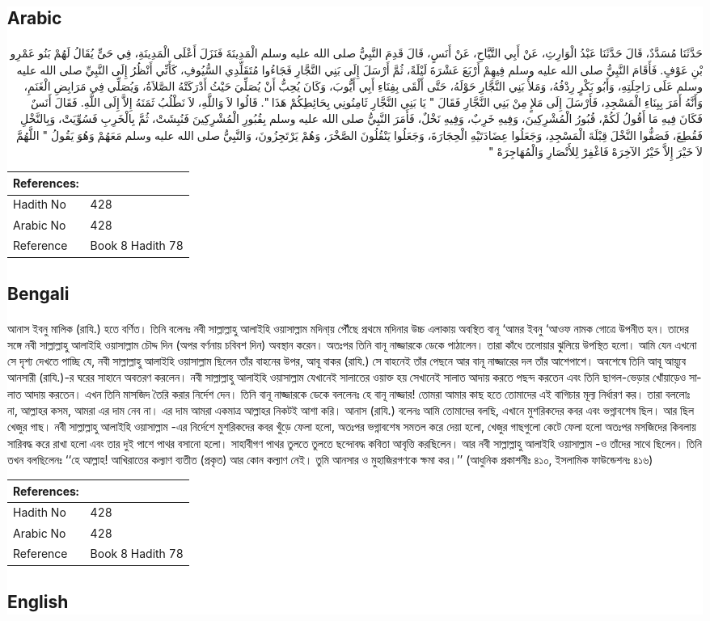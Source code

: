 ## Arabic


<div dir="rtl" lang="ar" style={{fontSize:'larger',backgroundColor:'#f8f9fa',padding:20}}>
حَدَّثَنَا مُسَدَّدٌ، قَالَ حَدَّثَنَا عَبْدُ الْوَارِثِ، عَنْ أَبِي التَّيَّاحِ، عَنْ أَنَسٍ، قَالَ قَدِمَ النَّبِيُّ صلى الله عليه وسلم الْمَدِينَةَ فَنَزَلَ أَعْلَى الْمَدِينَةِ، فِي حَىٍّ يُقَالُ لَهُمْ بَنُو عَمْرِو بْنِ عَوْفٍ‏.‏ فَأَقَامَ النَّبِيُّ صلى الله عليه وسلم فِيهِمْ أَرْبَعَ عَشْرَةَ لَيْلَةً، ثُمَّ أَرْسَلَ إِلَى بَنِي النَّجَّارِ فَجَاءُوا مُتَقَلِّدِي السُّيُوفِ، كَأَنِّي أَنْظُرُ إِلَى النَّبِيِّ صلى الله عليه وسلم عَلَى رَاحِلَتِهِ، وَأَبُو بَكْرٍ رِدْفُهُ، وَمَلأُ بَنِي النَّجَّارِ حَوْلَهُ، حَتَّى أَلْقَى بِفِنَاءِ أَبِي أَيُّوبَ، وَكَانَ يُحِبُّ أَنْ يُصَلِّيَ حَيْثُ أَدْرَكَتْهُ الصَّلاَةُ، وَيُصَلِّي فِي مَرَابِضِ الْغَنَمِ، وَأَنَّهُ أَمَرَ بِبِنَاءِ الْمَسْجِدِ، فَأَرْسَلَ إِلَى مَلإٍ مِنْ بَنِي النَّجَّارِ فَقَالَ ‏"‏ يَا بَنِي النَّجَّارِ ثَامِنُونِي بِحَائِطِكُمْ هَذَا ‏"‏‏.‏ قَالُوا لاَ وَاللَّهِ، لاَ نَطْلُبُ ثَمَنَهُ إِلاَّ إِلَى اللَّهِ‏.‏ فَقَالَ أَنَسٌ فَكَانَ فِيهِ مَا أَقُولُ لَكُمْ، قُبُورُ الْمُشْرِكِينَ، وَفِيهِ خَرِبٌ، وَفِيهِ نَخْلٌ، فَأَمَرَ النَّبِيُّ صلى الله عليه وسلم بِقُبُورِ الْمُشْرِكِينَ فَنُبِشَتْ، ثُمَّ بِالْخَرِبِ فَسُوِّيَتْ، وَبِالنَّخْلِ فَقُطِعَ، فَصَفُّوا النَّخْلَ قِبْلَةَ الْمَسْجِدِ، وَجَعَلُوا عِضَادَتَيْهِ الْحِجَارَةَ، وَجَعَلُوا يَنْقُلُونَ الصَّخْرَ، وَهُمْ يَرْتَجِزُونَ، وَالنَّبِيُّ صلى الله عليه وسلم مَعَهُمْ وَهُوَ يَقُولُ ‏"‏ اللَّهُمَّ لاَ خَيْرَ إِلاَّ خَيْرُ الآخِرَهْ فَاغْفِرْ لِلأَنْصَارِ وَالْمُهَاجِرَهْ ‏"‏
</div>
<div style={{backgroundColor:'#f8f9fa',padding:20, marginBottom: 10}}><table> <thead> <tr> <th>References:</th> <th></th> </tr> </thead> <tbody><tr><td>Hadith No</td><td>428</td></tr><tr><td>Arabic No</td><td>428</td></tr><tr><td>Reference</td><td>Book 8 Hadith 78</td></tr></tbody></table></div>

## Bengali


<div dir="ltr" lang="bn" style={{fontSize:'larger',backgroundColor:'#f8f9fa',padding:20}}>
আনাস ইবনু মালিক (রাযি.) হতে বর্ণিত। তিনি বলেনঃ নবী সাল্লাল্লাহু আলাইহি ওয়াসাল্লাম মদিনা্য় পৌঁছে প্রথমে মদিনার উচ্চ এলাকায় অবস্থিত বানূ ‘আমর ইবনু ‘আওফ নামক গোত্রে উপনীত হন। তাদের সঙ্গে নবী সাল্লাল্লাহু আলাইহি ওয়াসাল্লাম চৌদ্দ দিন (অপর বর্ণনায় চবিবশ দিন) অবস্থান করেন। অতঃপর তিনি বানূ নাজ্জারকে ডেকে পাঠালেন। তারা কাঁধে তলোয়ার ঝুলিয়ে উপস্থিত হলো। আমি যেন এখনো সে দৃশ্য দেখতে পাচ্ছি যে, নবী সাল্লাল্লাহু আলাইহি ওয়াসাল্লাম ছিলেন তাঁর বাহনের উপর, আবূ বাকর (রাযি.) সে বাহনেই তাঁর পেছনে আর বানূ নাজ্জারের দল তাঁর আশেপাশে। অবশেষে তিনি আবূ আয়্যূব আনসারী (রাযি.)-র ঘরের সাহানে অবতরণ করলেন। নবী সাল্লাল্লাহু আলাইহি ওয়াসাল্লাম যেখানেই সালাতের ওয়াক্ত হয় সেখানেই সালাত আদায় করতে পছন্দ করতেন এবং তিনি ছাগল-ভেড়ার খোঁয়াড়েও সালাত আদায় করতেন। এখন তিনি মাসজিদ তৈরি করার নির্দেশ দেন। তিনি বানূ নাজ্জারকে ডেকে বললেনঃ হে বানূ নাজ্জার! তোমরা আমার কাছ হতে তোমাদের এই বাগিচার মূল্য নির্ধারণ কর। তারা বললোঃ না, আল্লাহর কসম, আমরা এর দাম নেব না। এর দাম আমরা একমাত্র আল্লাহর নিকটই আশা করি। আনাস (রাযি.) বলেনঃ আমি তোমাদের বলছি, এখানে মুশরিকদের কবর এবং ভগ্নাবশেষ ছিল। আর ছিল খেজুর গাছ। নবী সাল্লাল্লাহু আলাইহি ওয়াসাল্লাম -এর নির্দেশে মুশরিকদের কবর খুঁড়ে ফেলা হলো, অতঃপর ভগ্নাবশেষ সমতল করে দেয়া হলো, খেজুর গাছগুলো কেটে ফেলা হলো অতঃপর মসজিদের কিবলায় সারিবদ্ধ করে রাখা হলো এবং তার দুই পাশে পাথর বসানো হলো। সাহাবীগণ পাথর তুলতে তুলতে ছন্দোবদ্ধ কবিতা আবৃত্তি করছিলেন। আর নবী সাল্লাল্লাহু আলাইহি ওয়াসাল্লাম -ও তাঁদের সাথে ছিলেন। তিনি তখন বলছিলেনঃ ‘‘হে আল্লাহ! আখিরাতের কল্যাণ ব্যতীত (প্রকৃত) আর কোন কল্যাণ নেই। তুমি আনসার ও মুহাজিরগণকে ক্ষমা কর।’’ (আধুনিক প্রকাশনীঃ ৪১০, ইসলামিক ফাউন্ডেশনঃ ৪১৬)
</div>
<div style={{backgroundColor:'#f8f9fa',padding:20, marginBottom: 10}}><table> <thead> <tr> <th>References:</th> <th></th> </tr> </thead> <tbody><tr><td>Hadith No</td><td>428</td></tr><tr><td>Arabic No</td><td>428</td></tr><tr><td>Reference</td><td>Book 8 Hadith 78</td></tr></tbody></table></div>

## English
